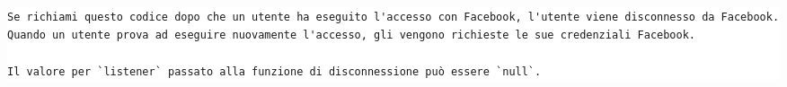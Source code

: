 	Se richiami questo codice dopo che un utente ha eseguito l'accesso con Facebook, l'utente viene disconnesso da Facebook. Quando un utente prova ad eseguire nuovamente l'accesso, gli vengono richieste le sue credenziali Facebook.

	Il valore per `listener` passato alla funzione di disconnessione può essere `null`.
